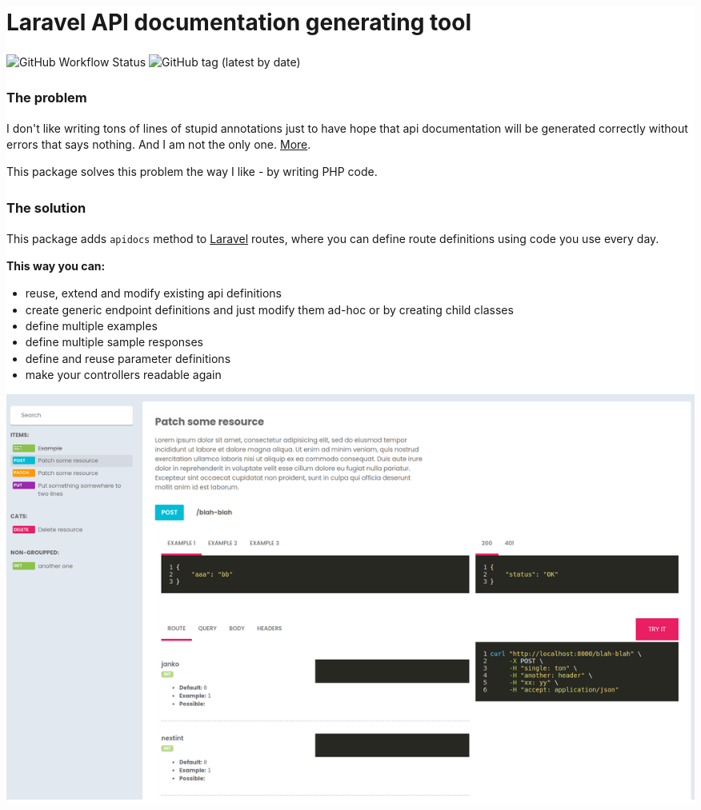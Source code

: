 # Laravel API documentation generating tool

![GitHub Workflow Status](https://img.shields.io/github/workflow/status/johnylemon/laravel-apidocs/run-tests)
![GitHub tag (latest by date)](https://img.shields.io/github/v/tag/johnylemon/laravel-apidocs)

### The problem
I don't like writing tons of lines of stupid annotations just to have hope that api documentation will be generated correctly without errors that says nothing. And I am not the only one. [More](WHY.md).

This package solves this problem the way I like - by writing PHP code.

### The solution

This package adds `apidocs` method to [Laravel](https://github.com/laravel/laravel) routes, where you can define route definitions using code you use every day.

**This way you can:**
 - reuse, extend and modify existing api definitions
 - create generic endpoint definitions and just modify them ad-hoc or by creating child classes
 - define multiple examples
 - define multiple sample responses
 - define and reuse parameter definitions
 - make your controllers readable again


![img](screenshot.png)
